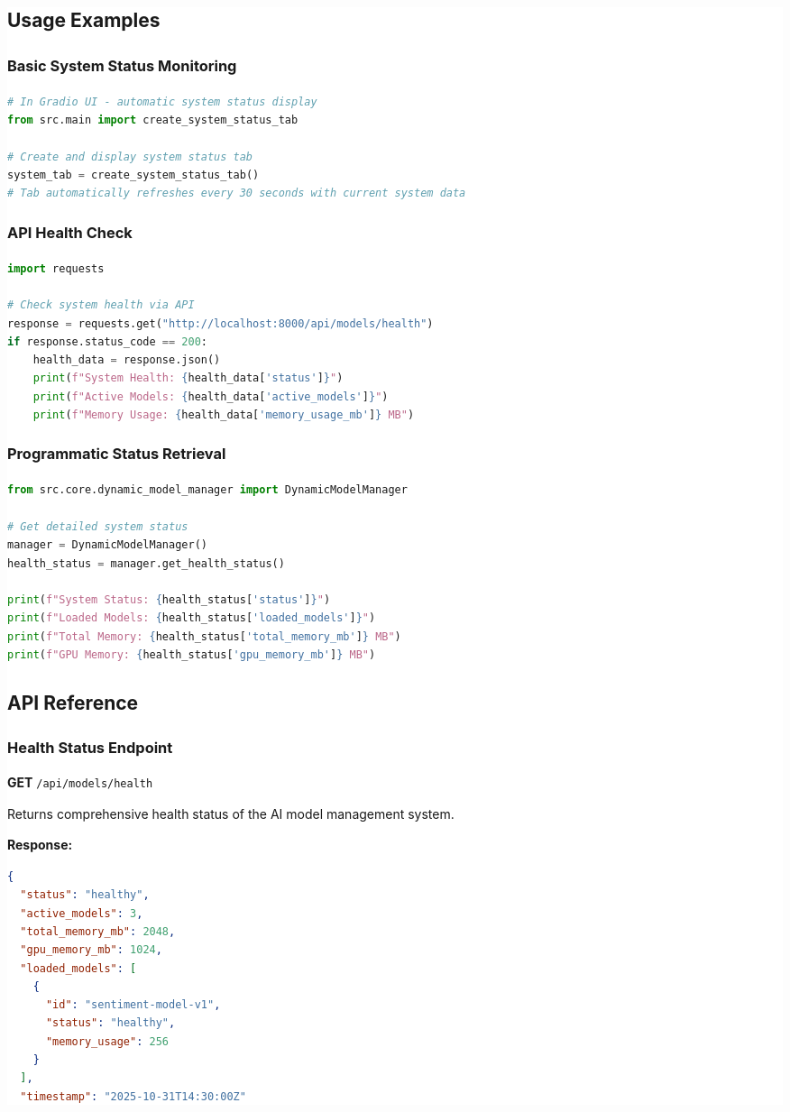 ## Usage Examples

### Basic System Status Monitoring

```python
# In Gradio UI - automatic system status display
from src.main import create_system_status_tab

# Create and display system status tab
system_tab = create_system_status_tab()
# Tab automatically refreshes every 30 seconds with current system data
```

### API Health Check

```python
import requests

# Check system health via API
response = requests.get("http://localhost:8000/api/models/health")
if response.status_code == 200:
    health_data = response.json()
    print(f"System Health: {health_data['status']}")
    print(f"Active Models: {health_data['active_models']}")
    print(f"Memory Usage: {health_data['memory_usage_mb']} MB")
```

### Programmatic Status Retrieval

```python
from src.core.dynamic_model_manager import DynamicModelManager

# Get detailed system status
manager = DynamicModelManager()
health_status = manager.get_health_status()

print(f"System Status: {health_status['status']}")
print(f"Loaded Models: {health_status['loaded_models']}")
print(f"Total Memory: {health_status['total_memory_mb']} MB")
print(f"GPU Memory: {health_status['gpu_memory_mb']} MB")
```

## API Reference

### Health Status Endpoint

**GET** `/api/models/health`

Returns comprehensive health status of the AI model management system.

**Response:**
```json
{
  "status": "healthy",
  "active_models": 3,
  "total_memory_mb": 2048,
  "gpu_memory_mb": 1024,
  "loaded_models": [
    {
      "id": "sentiment-model-v1",
      "status": "healthy",
      "memory_usage": 256
    }
  ],
  "timestamp": "2025-10-31T14:30:00Z"
```
